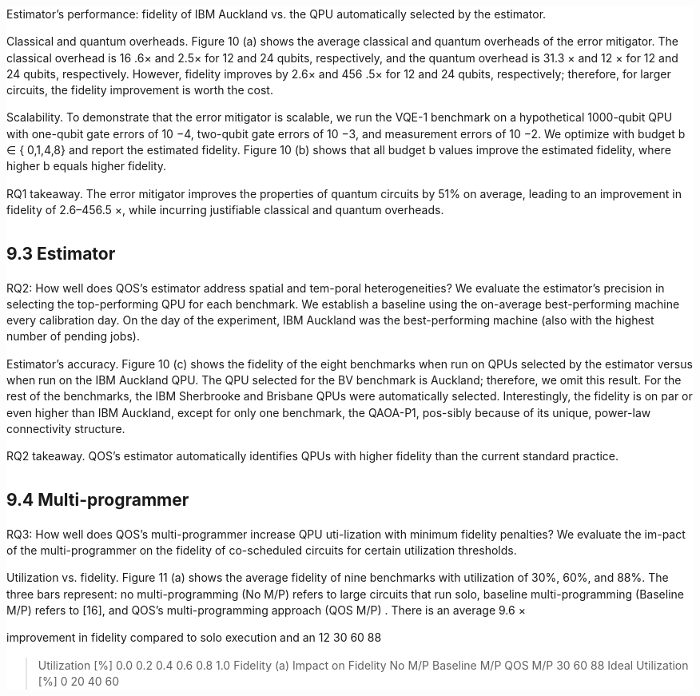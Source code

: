 Estimator’s performance: fidelity of IBM Auckland vs. the QPU automatically selected by the estimator. 

Classical and quantum overheads. Figure 10 (a) shows the average classical and quantum overheads of the error mitigator. The classical overhead is 16 .6× and 2.5× for 12 and 24 qubits, respectively, and the quantum overhead is 31.3 × and 12 × for 12 and 24 qubits, respectively. However, fidelity improves by 2.6× and 456 .5× for 12 and 24 qubits, respectively; therefore, for larger circuits, the fidelity improvement is worth the cost. 

Scalability. To demonstrate that the error mitigator is scalable, we run the VQE-1 benchmark on a hypothetical 1000-qubit QPU with one-qubit gate errors of 10 −4, two-qubit gate errors of 10 −3, and measurement errors of 10 −2. We optimize with budget b ∈ { 0,1,4,8} and report the estimated fidelity. Figure 10 (b) shows that all budget b values improve the estimated fidelity, where higher b equals higher fidelity. 

RQ1 takeaway. The error mitigator improves the properties of quantum circuits by 51% on average, leading to an improvement in fidelity of 2.6–456.5 ×, while incurring justifiable classical and quantum overheads. 

## 9.3 Estimator 

RQ2: How well does QOS’s estimator address spatial and tem-poral heterogeneities? We evaluate the estimator’s precision in selecting the top-performing QPU for each benchmark. We establish a baseline using the on-average best-performing machine every calibration day. On the day of the experiment, IBM Auckland was the best-performing machine (also with the highest number of pending jobs). 

Estimator’s accuracy. Figure 10 (c) shows the fidelity of the eight benchmarks when run on QPUs selected by the estimator versus when run on the IBM Auckland QPU. The QPU selected for the BV benchmark is Auckland; therefore, we omit this result. For the rest of the benchmarks, the IBM Sherbrooke and Brisbane QPUs were automatically selected. Interestingly, the fidelity is on par or even higher than IBM Auckland, except for only one benchmark, the QAOA-P1, pos-sibly because of its unique, power-law connectivity structure. 

RQ2 takeaway. QOS’s estimator automatically identifies QPUs with higher fidelity than the current standard practice. 

## 9.4 Multi-programmer 

RQ3: How well does QOS’s multi-programmer increase QPU uti-lization with minimum fidelity penalties? We evaluate the im-pact of the multi-programmer on the fidelity of co-scheduled circuits for certain utilization thresholds. 

Utilization vs. fidelity. Figure 11 (a) shows the average fidelity of nine benchmarks with utilization of 30%, 60%, and 88%. The three bars represent: no multi-programming (No M/P) refers to large circuits that run solo, baseline multi-programming (Baseline M/P) refers to [16], and QOS’s multi-programming approach (QOS M/P) . There is an average 9.6 ×

improvement in fidelity compared to solo execution and an 12 30 60 88       

> Utilization [%]
> 0.0
> 0.2
> 0.4
> 0.6
> 0.8
> 1.0
> Fidelity
> (a) Impact on Fidelity
> No M/P
> Baseline M/P
> QOS M/P
> 30 60 88
> Ideal Utilization [%]
> 0
> 20
> 40
> 60